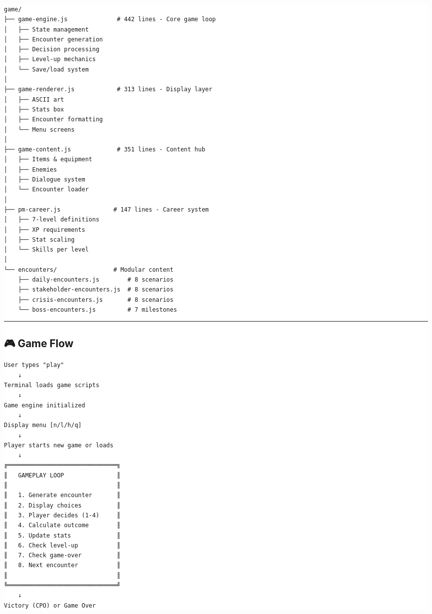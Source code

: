 ```
game/
├── game-engine.js              # 442 lines - Core game loop
│   ├── State management
│   ├── Encounter generation
│   ├── Decision processing
│   ├── Level-up mechanics
│   └── Save/load system
│
├── game-renderer.js            # 313 lines - Display layer
│   ├── ASCII art
│   ├── Stats box
│   ├── Encounter formatting
│   └── Menu screens
│
├── game-content.js             # 351 lines - Content hub
│   ├── Items & equipment
│   ├── Enemies
│   ├── Dialogue system
│   └── Encounter loader
│
├── pm-career.js               # 147 lines - Career system
│   ├── 7-level definitions
│   ├── XP requirements
│   ├── Stat scaling
│   └── Skills per level
│
└── encounters/                # Modular content
    ├── daily-encounters.js        # 8 scenarios
    ├── stakeholder-encounters.js  # 8 scenarios
    ├── crisis-encounters.js       # 8 scenarios
    └── boss-encounters.js         # 7 milestones
```

---

## 🎮 Game Flow

```
User types "play"
    ↓
Terminal loads game scripts
    ↓
Game engine initialized
    ↓
Display menu [n/l/h/q]
    ↓
Player starts new game or loads
    ↓
╔═══════════════════════════════╗
║   GAMEPLAY LOOP               ║
║                               ║
║   1. Generate encounter       ║
║   2. Display choices          ║
║   3. Player decides (1-4)     ║
║   4. Calculate outcome        ║
║   5. Update stats             ║
║   6. Check level-up           ║
║   7. Check game-over          ║
║   8. Next encounter           ║
║                               ║
╚═══════════════════════════════╝
    ↓
Victory (CPO) or Game Over
```